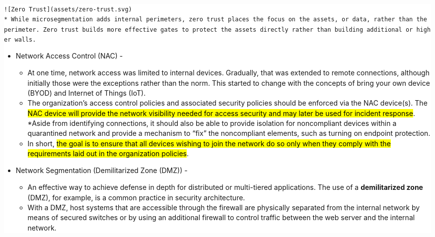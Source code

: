     ![Zero Trust](assets/zero-trust.svg)
    * While microsegmentation adds internal perimeters, zero trust places the focus on the assets, or data, rather than the perimeter. Zero trust builds more effective gates to protect the assets directly rather than building additional or higher walls.

* Network Access Control (NAC) -
  * At one time, network access was limited to internal devices. Gradually, that was extended to remote connections, although initially those were the exceptions rather than the norm. This started to change with the concepts of bring your own device (BYOD) and Internet of Things (IoT).
  * The organization’s access control policies and associated security policies should be enforced via the NAC device(s). The <mark>NAC device will provide the network visibility needed for access security and may later be used for incident response</mark>.
  *Aside from identifying connections, it should also be able to provide isolation for noncompliant devices within a quarantined network and provide a mechanism to “fix” the noncompliant elements, such as turning on endpoint protection.
  * In short, <mark>the goal is to ensure that all devices wishing to join the network do so only when they comply with the requirements laid out in the organization policies</mark>.

* Network Segmentation (Demilitarized Zone (DMZ)) -
  * An effective way to achieve defense in depth for distributed or multi-tiered applications. The use of a **demilitarized zone** (DMZ), for example, is a common practice in security architecture.
  * With a DMZ, host systems that are accessible through the firewall are physically separated from the internal network by means of secured switches or by using an additional firewall to control traffic between the web server and the internal network.
